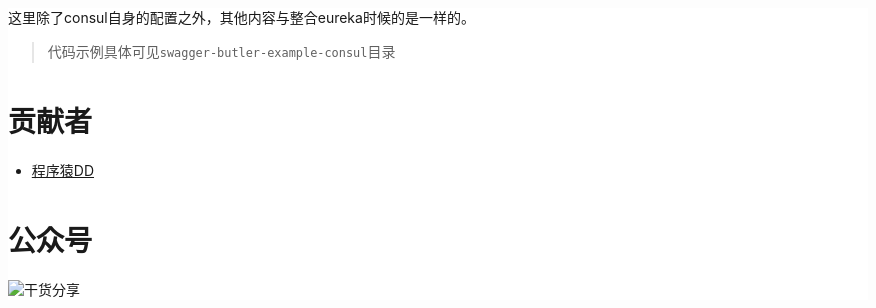 这里除了consul自身的配置之外，其他内容与整合eureka时候的是一样的。

> 代码示例具体可见`swagger-butler-example-consul`目录

# 贡献者

- [程序猿DD](https://github.com/dyc87112)

# 公众号

![干货分享](http://git.oschina.net/uploads/images/2017/0105/082137_85109d07_437188.jpeg)